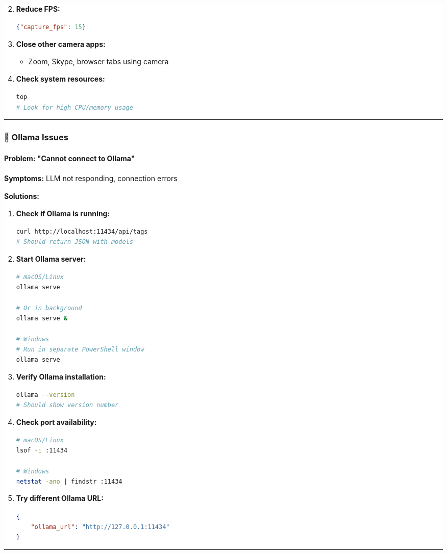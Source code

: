 2. **Reduce FPS:**
   ```json
   {"capture_fps": 15}
   ```

3. **Close other camera apps:**
   - Zoom, Skype, browser tabs using camera

4. **Check system resources:**
   ```bash
   top
   # Look for high CPU/memory usage
   ```

---

### 🧠 Ollama Issues

#### Problem: "Cannot connect to Ollama"
**Symptoms:** LLM not responding, connection errors

**Solutions:**
1. **Check if Ollama is running:**
   ```bash
   curl http://localhost:11434/api/tags
   # Should return JSON with models
   ```

2. **Start Ollama server:**
   ```bash
   # macOS/Linux
   ollama serve
   
   # Or in background
   ollama serve &
   
   # Windows
   # Run in separate PowerShell window
   ollama serve
   ```

3. **Verify Ollama installation:**
   ```bash
   ollama --version
   # Should show version number
   ```

4. **Check port availability:**
   ```bash
   # macOS/Linux
   lsof -i :11434
   
   # Windows
   netstat -ano | findstr :11434
   ```

5. **Try different Ollama URL:**
   ```json
   {
       "ollama_url": "http://127.0.0.1:11434"
   }
   ```

---